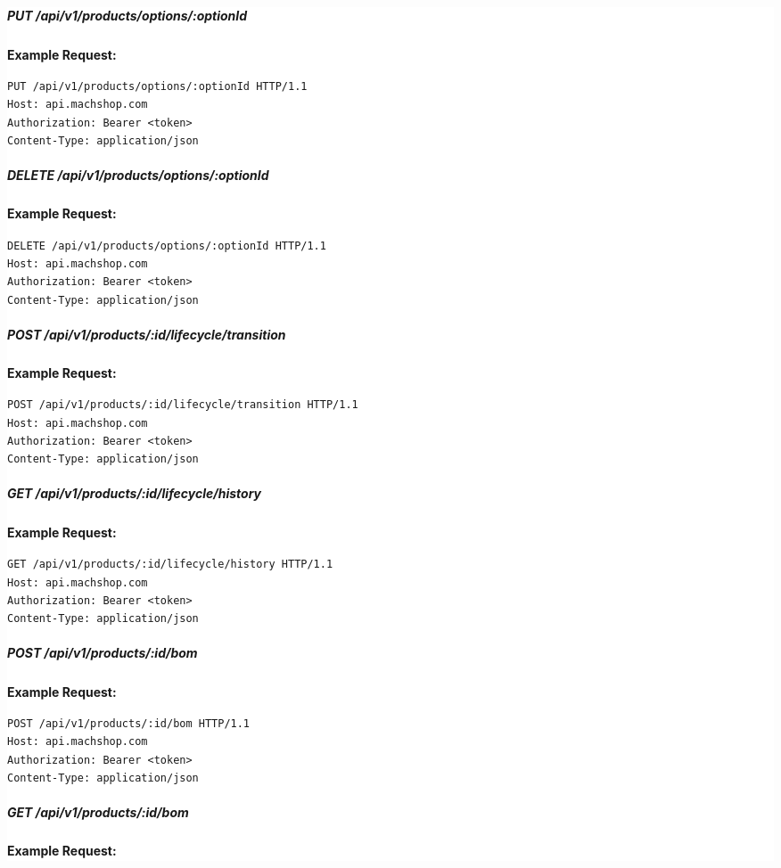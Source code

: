 ##### PUT /api/v1/products/options/:optionId

**Example Request:**

```http
PUT /api/v1/products/options/:optionId HTTP/1.1
Host: api.machshop.com
Authorization: Bearer <token>
Content-Type: application/json
```

##### DELETE /api/v1/products/options/:optionId

**Example Request:**

```http
DELETE /api/v1/products/options/:optionId HTTP/1.1
Host: api.machshop.com
Authorization: Bearer <token>
Content-Type: application/json
```

##### POST /api/v1/products/:id/lifecycle/transition

**Example Request:**

```http
POST /api/v1/products/:id/lifecycle/transition HTTP/1.1
Host: api.machshop.com
Authorization: Bearer <token>
Content-Type: application/json
```

##### GET /api/v1/products/:id/lifecycle/history

**Example Request:**

```http
GET /api/v1/products/:id/lifecycle/history HTTP/1.1
Host: api.machshop.com
Authorization: Bearer <token>
Content-Type: application/json
```

##### POST /api/v1/products/:id/bom

**Example Request:**

```http
POST /api/v1/products/:id/bom HTTP/1.1
Host: api.machshop.com
Authorization: Bearer <token>
Content-Type: application/json
```

##### GET /api/v1/products/:id/bom

**Example Request:**
